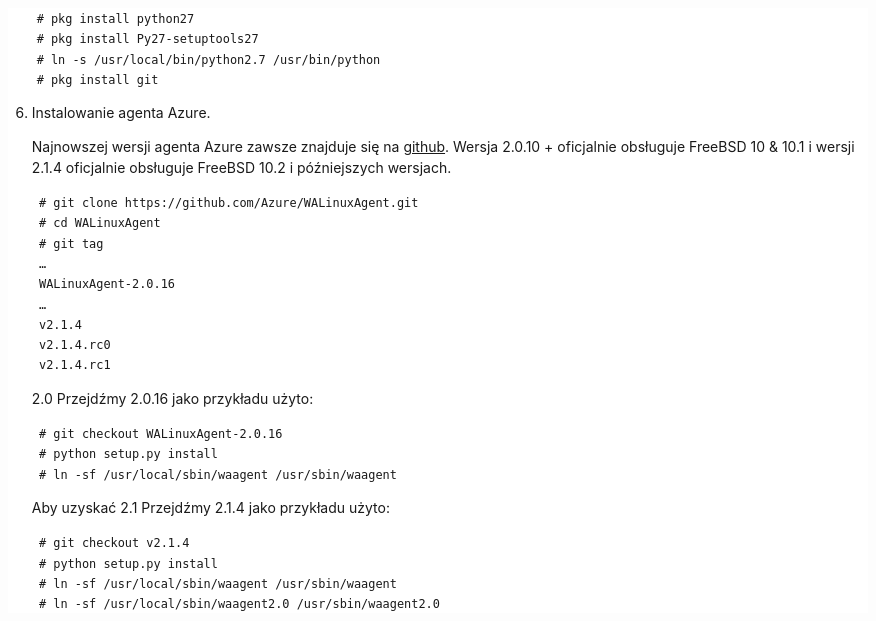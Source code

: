        # pkg install python27  
        # pkg install Py27-setuptools27   
        # ln -s /usr/local/bin/python2.7 /usr/bin/python   
        # pkg install git

6. Instalowanie agenta Azure.

    Najnowszej wersji agenta Azure zawsze znajduje się na [github](https://github.com/Azure/WALinuxAgent/releases). Wersja 2.0.10 + oficjalnie obsługuje FreeBSD 10 & 10.1 i wersji 2.1.4 oficjalnie obsługuje FreeBSD 10.2 i późniejszych wersjach.

        # git clone https://github.com/Azure/WALinuxAgent.git  
        # cd WALinuxAgent  
        # git tag  
        …
        WALinuxAgent-2.0.16
        …
        v2.1.4
        v2.1.4.rc0
        v2.1.4.rc1

    2.0 Przejdźmy 2.0.16 jako przykładu użyto:

        # git checkout WALinuxAgent-2.0.16
        # python setup.py install  
        # ln -sf /usr/local/sbin/waagent /usr/sbin/waagent  

    Aby uzyskać 2.1 Przejdźmy 2.1.4 jako przykładu użyto:

        # git checkout v2.1.4
        # python setup.py install  
        # ln -sf /usr/local/sbin/waagent /usr/sbin/waagent  
        # ln -sf /usr/local/sbin/waagent2.0 /usr/sbin/waagent2.0
